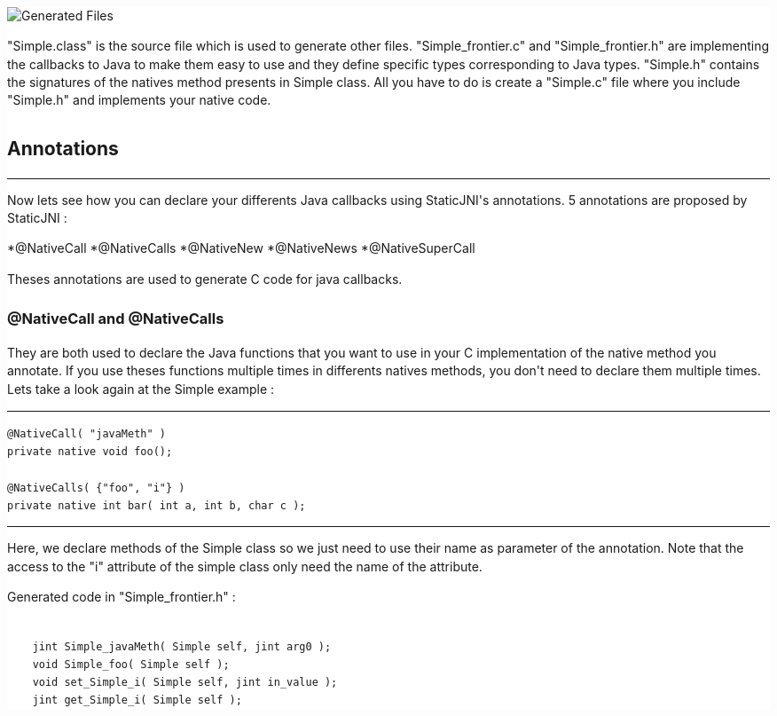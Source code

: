 ![Generated Files](generatedfiles.png)

"Simple.class" is the source file which is used to generate other files.
"Simple_frontier.c" and "Simple_frontier.h" are implementing the callbacks to Java to make them easy to use and they define specific types corresponding to Java types.
"Simple.h" contains the signatures of the natives method presents in Simple class.
All you have to do is create a "Simple.c" file where you include "Simple.h" and implements your native code.

## Annotations

---

Now lets see how you can declare your differents Java callbacks using StaticJNI's annotations.
5 annotations are proposed by StaticJNI :

*@NativeCall
*@NativeCalls
*@NativeNew
*@NativeNews
*@NativeSuperCall

Theses annotations are used to generate C code for java callbacks.

### @NativeCall and @NativeCalls

They are both used to declare the Java functions that you want to use in your C implementation of the native method you annotate. If you use theses functions multiple times in differents natives methods, you don't need to declare them multiple times. 
Lets take a look again at the Simple example :

***

	@NativeCall( "javaMeth" )
	private native void foo();

	@NativeCalls( {"foo", "i"} )
	private native int bar( int a, int b, char c );

***

Here, we declare methods of the Simple class so we just need to use their name as parameter of the annotation. Note that the access to the "i" attribute of the simple class only need the name of the attribute.

Generated code in "Simple_frontier.h" : 

~~~~~~~~~~~~~~~~~~~~~~~~~~~~~~~~~~~~~~~~~~~~~~~~~~~~~~~~

	jint Simple_javaMeth( Simple self, jint arg0 );
	void Simple_foo( Simple self );
	void set_Simple_i( Simple self, jint in_value );
	jint get_Simple_i( Simple self );

~~~~~~~~~~~~~~~~~~~~~~~~~~~~~~~~~~~~~~~~~~~~~~~~~~~~~~~~

